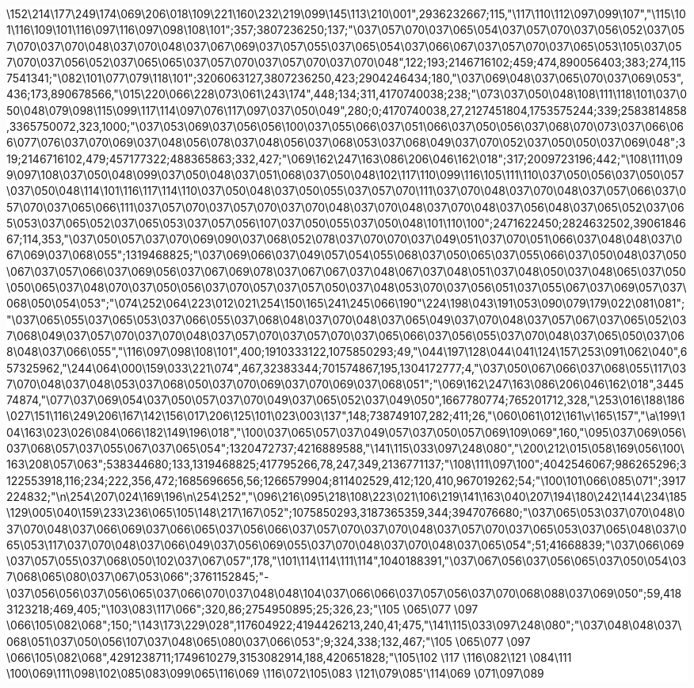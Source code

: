 \152\214\177\249\174\069\206\018\109\221\160\232\219\099\145\113\210\001",2936232667;115,"\117\110\112\097\099\107","\115\101\116\109\101\116\097\116\097\098\108\101";357;3807236250;137;"\037\057\070\037\065\054\037\057\070\037\056\052\037\057\070\037\070\048\037\070\048\037\067\069\037\057\055\037\065\054\037\066\067\037\057\070\037\065\053\105\037\057\070\037\056\052\037\065\065\037\057\070\037\057\070\037\070\048",122;193;2146716102;459;474,890056403;383;274,1157541341;"\082\101\077\079\118\101";3206063127,3807236250,423;2904246434;180,"\037\069\048\037\065\070\037\069\053",436;173,890678566,"\015\220\066\228\073\061\243\174",448;134;311,4170740038;238;"\073\037\050\048\108\111\118\101\037\050\048\079\098\115\099\117\114\097\076\117\097\037\050\049",280;0;4170740038,27,2127451804,1753575244;339;2583814858,3365750072,323,1000;"\037\053\069\037\056\056\100\037\055\066\037\051\066\037\050\056\037\068\070\073\037\066\066\077\076\037\070\069\037\048\056\078\037\048\056\037\068\053\037\068\049\037\070\052\037\050\050\037\069\048";319;2146716102,479;457177322;488365863;332,427;"\069\162\247\163\086\206\046\162\018";317;2009723196;442;"\108\111\099\097\108\037\050\048\099\037\050\048\037\051\068\037\050\048\102\117\110\099\116\105\111\110\037\050\056\037\050\057\037\050\048\114\101\116\117\114\110\037\050\048\037\050\055\037\057\070\111\037\070\048\037\070\048\037\057\066\037\057\070\037\065\066\111\037\057\070\037\057\070\037\070\048\037\070\048\037\070\048\037\056\048\037\065\052\037\065\053\037\065\052\037\065\053\037\057\056\107\037\050\055\037\050\048\101\110\100";2471622450;2824632502,3906184667;114,353,"\037\050\057\037\070\069\090\037\068\052\078\037\070\070\037\049\051\037\070\051\066\037\048\048\037\067\069\037\068\055";1319468825;"\037\069\066\037\049\057\054\055\068\037\050\065\037\055\066\037\050\048\037\050\067\037\057\066\037\069\056\037\067\069\078\037\067\067\037\048\067\037\048\051\037\048\050\037\048\065\037\050\050\065\037\048\070\037\050\056\037\070\057\037\057\050\037\048\053\070\037\056\051\037\055\067\037\069\057\037\068\050\054\053";"\074\252\064\223\012\021\254\150\165\241\245\066\190\"\224\198\043\191\053\090\079\179\022\081\081";"\037\065\055\037\065\053\037\066\055\037\068\048\037\070\048\037\065\049\037\070\048\037\057\067\037\065\052\037\068\049\037\057\070\037\070\048\037\057\070\037\057\070\037\065\066\037\056\055\037\070\048\037\065\050\037\068\048\037\066\055","\116\097\098\108\101",400;1910333122,1075850293;49,"\044\197\128\044\041\124\157\253\091\062\040",657325962,"\244\064\000\159\033\221\074",467,32383344;701574867,195,1304172777;4,"\037\050\067\066\037\068\055\117\037\070\048\037\048\053\037\068\050\037\070\069\037\070\069\037\068\051";"\069\162\247\163\086\206\046\162\018",344574874,"\077\037\069\054\037\050\057\037\070\049\037\065\052\037\049\050",1667780774;765201712,328,"\253\016\188\186\027\151\116\249\206\167\142\156\017\206\125\101\023\003\137",148;738749107,282;411;26,"\060\061\012\161\v\165\157","\a\199\104\163\023\026\084\066\182\149\196\018","\100\037\065\057\037\049\057\037\050\057\069\109\069",160,"\095\037\069\056\037\068\057\037\055\067\037\065\054";1320472737;4216889588,"\141\115\033\097\248\080","\200\212\015\058\169\056\100\163\208\057\063";538344680;133,1319468825;417795266,78,247,349,2136771137;"\108\111\097\100";4042546067;986265296;3122553918,116;234;222,356,472;1685696656,56;1266579904;811402529,412;120,410,967019262;54;"\100\101\066\085\071";3917224832;"\n\254\207\024\169\196\n\254\252","\096\216\095\218\108\223\021\106\219\141\163\040\207\194\180\242\144\234\185\129\005\040\159\233\236\065\105\148\217\167\052";1075850293,3187365359,344;3947076680;"\037\065\053\037\070\048\037\070\048\037\066\069\037\066\065\037\056\066\037\057\070\037\070\048\037\057\070\037\065\053\037\065\048\037\065\053\117\037\070\048\037\066\049\037\056\069\055\037\070\048\037\070\048\037\065\054";51;41668839;"\037\066\069\037\057\055\037\068\050\102\037\067\057",178,"\101\114\114\111\114",1040188391,"\037\067\056\037\056\065\037\050\054\037\068\065\080\037\067\053\066";3761152845;"-\037\056\056\037\056\065\037\066\070\037\048\048\104\037\066\066\037\057\056\037\070\068\088\037\069\050";59,4183123218;469,405;"\103\083\117\066";320,86;2754950895;25;326,23;"\105 \065\077 \097 \066\105\082\068";150;"\143\173\229\028",117604922;4194426213,240,41;475,"\141\115\033\097\248\080";"\037\048\048\037\068\051\037\050\056\107\037\048\065\080\037\066\053";9;324,338;132,467;"\105 \065\077 \097 \066\105\082\068",4291238711;1749610279,3153082914,188,420651828;"\105\102 \117 \116\082\121 \084\111 \100\069\111\098\102\085\083\099\065\116\069 \116\072\105\083 \121\079\085\'\114\069 \071\097\089
